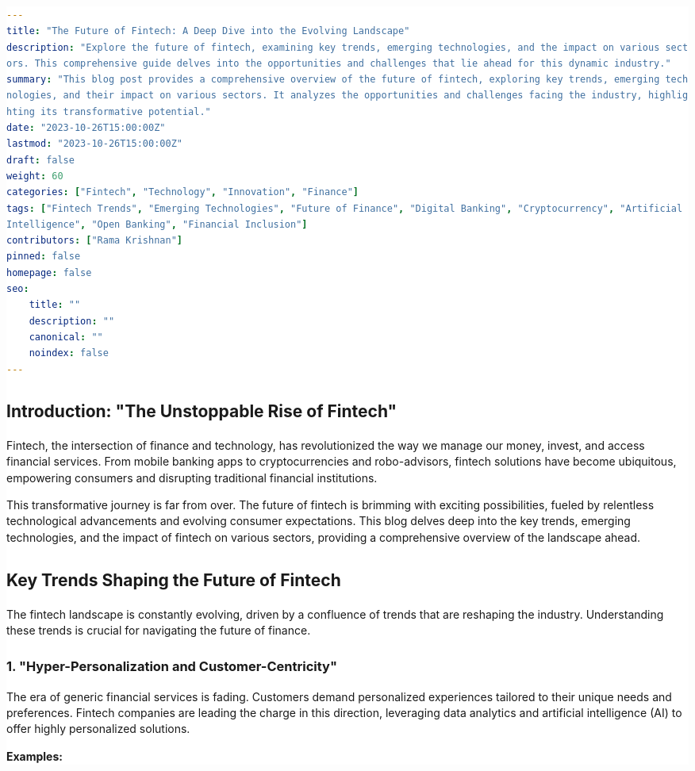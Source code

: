 ```yaml
---
title: "The Future of Fintech: A Deep Dive into the Evolving Landscape"
description: "Explore the future of fintech, examining key trends, emerging technologies, and the impact on various sectors. This comprehensive guide delves into the opportunities and challenges that lie ahead for this dynamic industry."
summary: "This blog post provides a comprehensive overview of the future of fintech, exploring key trends, emerging technologies, and their impact on various sectors. It analyzes the opportunities and challenges facing the industry, highlighting its transformative potential."
date: "2023-10-26T15:00:00Z"
lastmod: "2023-10-26T15:00:00Z"
draft: false
weight: 60
categories: ["Fintech", "Technology", "Innovation", "Finance"]
tags: ["Fintech Trends", "Emerging Technologies", "Future of Finance", "Digital Banking", "Cryptocurrency", "Artificial Intelligence", "Open Banking", "Financial Inclusion"]
contributors: ["Rama Krishnan"]
pinned: false
homepage: false
seo:
    title: ""
    description: ""
    canonical: ""
    noindex: false
---
```


## Introduction:  "The Unstoppable Rise of Fintech"

Fintech, the intersection of finance and technology, has revolutionized the way we manage our money, invest, and access financial services. From mobile banking apps to cryptocurrencies and robo-advisors, fintech solutions have become ubiquitous, empowering consumers and disrupting traditional financial institutions. 

This transformative journey is far from over. The future of fintech is brimming with exciting possibilities, fueled by relentless technological advancements and evolving consumer expectations. This blog delves deep into the key trends, emerging technologies, and the impact of fintech on various sectors, providing a comprehensive overview of the landscape ahead.

## Key Trends Shaping the Future of Fintech

The fintech landscape is constantly evolving, driven by a confluence of trends that are reshaping the industry. Understanding these trends is crucial for navigating the future of finance.

### 1.  "Hyper-Personalization and Customer-Centricity"

The era of generic financial services is fading.  Customers demand personalized experiences tailored to their unique needs and preferences. Fintech companies are leading the charge in this direction, leveraging data analytics and artificial intelligence (AI) to offer highly personalized solutions. 

**Examples:** 
